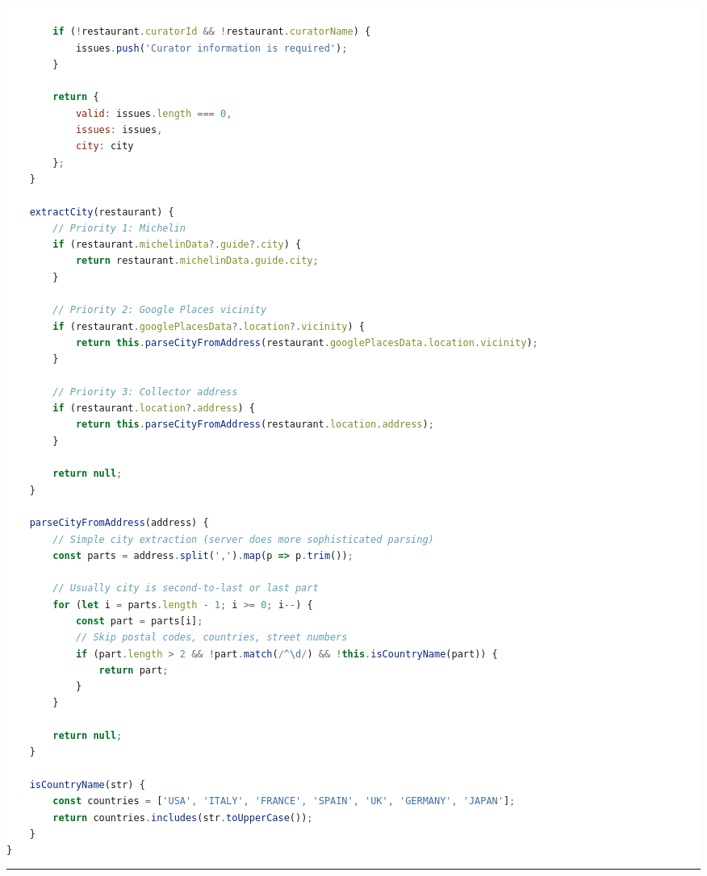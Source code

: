 ```javascript
        
        if (!restaurant.curatorId && !restaurant.curatorName) {
            issues.push('Curator information is required');
        }
        
        return {
            valid: issues.length === 0,
            issues: issues,
            city: city
        };
    }
    
    extractCity(restaurant) {
        // Priority 1: Michelin
        if (restaurant.michelinData?.guide?.city) {
            return restaurant.michelinData.guide.city;
        }
        
        // Priority 2: Google Places vicinity
        if (restaurant.googlePlacesData?.location?.vicinity) {
            return this.parseCityFromAddress(restaurant.googlePlacesData.location.vicinity);
        }
        
        // Priority 3: Collector address
        if (restaurant.location?.address) {
            return this.parseCityFromAddress(restaurant.location.address);
        }
        
        return null;
    }
    
    parseCityFromAddress(address) {
        // Simple city extraction (server does more sophisticated parsing)
        const parts = address.split(',').map(p => p.trim());
        
        // Usually city is second-to-last or last part
        for (let i = parts.length - 1; i >= 0; i--) {
            const part = parts[i];
            // Skip postal codes, countries, street numbers
            if (part.length > 2 && !part.match(/^\d/) && !this.isCountryName(part)) {
                return part;
            }
        }
        
        return null;
    }
    
    isCountryName(str) {
        const countries = ['USA', 'ITALY', 'FRANCE', 'SPAIN', 'UK', 'GERMANY', 'JAPAN'];
        return countries.includes(str.toUpperCase());
    }
}
```

---